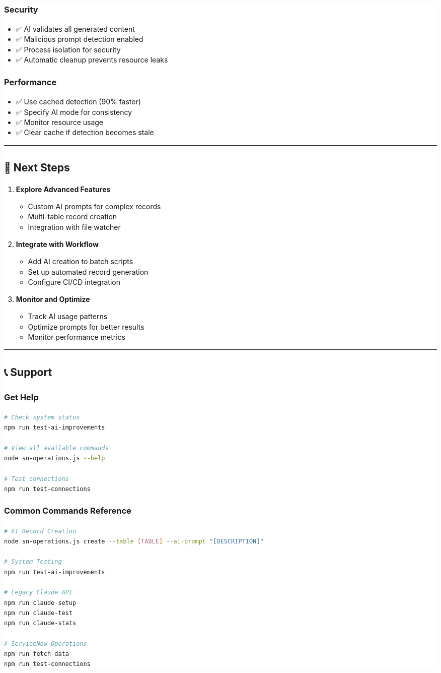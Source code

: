 ### **Security**
- ✅ AI validates all generated content
- ✅ Malicious prompt detection enabled
- ✅ Process isolation for security
- ✅ Automatic cleanup prevents resource leaks

### **Performance**
- ✅ Use cached detection (90% faster)
- ✅ Specify AI mode for consistency
- ✅ Monitor resource usage
- ✅ Clear cache if detection becomes stale

---

## 🎉 Next Steps

1. **Explore Advanced Features**
   - Custom AI prompts for complex records
   - Multi-table record creation
   - Integration with file watcher

2. **Integrate with Workflow**
   - Add AI creation to batch scripts
   - Set up automated record generation
   - Configure CI/CD integration

3. **Monitor and Optimize**
   - Track AI usage patterns
   - Optimize prompts for better results
   - Monitor performance metrics

---

## 📞 Support

### **Get Help**
```bash
# Check system status
npm run test-ai-improvements

# View all available commands
node sn-operations.js --help

# Test connections
npm run test-connections
```

### **Common Commands Reference**
```bash
# AI Record Creation
node sn-operations.js create --table [TABLE] --ai-prompt "[DESCRIPTION]"

# System Testing
npm run test-ai-improvements

# Legacy Claude API
npm run claude-setup
npm run claude-test
npm run claude-stats

# ServiceNow Operations
npm run fetch-data
npm run test-connections
```